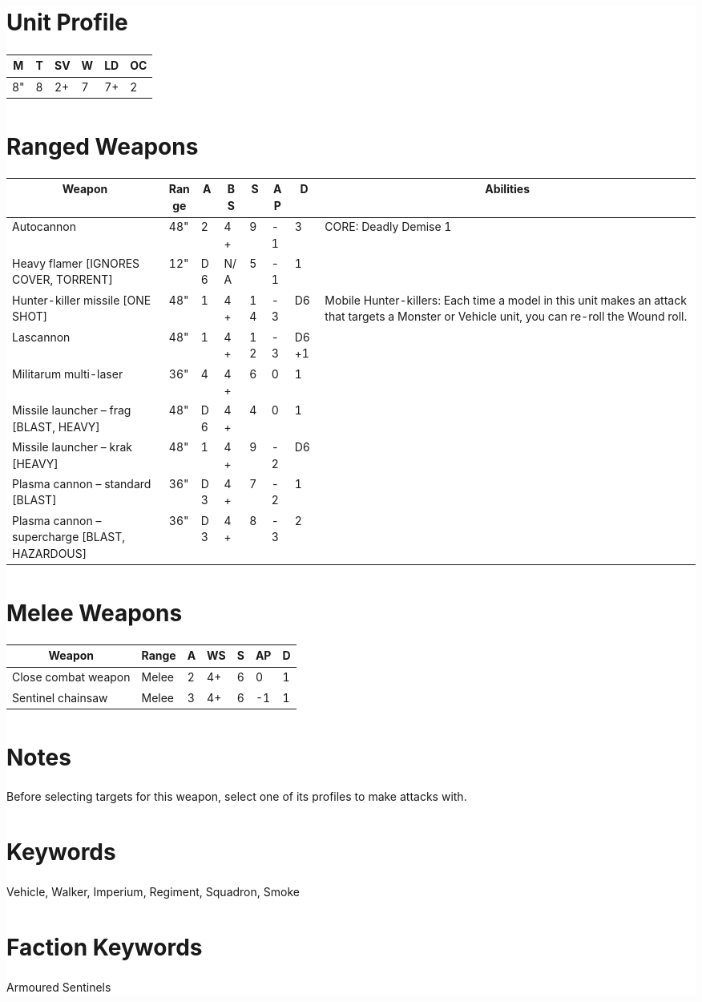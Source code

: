 # Unit Profile

|M|T|SV|W|LD|OC|
|---|---|---|---|---|---|
|8"|8|2+|7|7+|2|

# Ranged Weapons

|Weapon|Range|A|BS|S|AP|D|Abilities|
|---|---|---|---|---|---|---|---|
|Autocannon|48"|2|4+|9|-1|3|CORE: Deadly Demise 1|
|Heavy flamer [IGNORES COVER, TORRENT]|12"|D6|N/A|5|-1|1| |
|Hunter-killer missile [ONE SHOT]|48"|1|4+|14|-3|D6|Mobile Hunter-killers: Each time a model in this unit makes an attack that targets a Monster or Vehicle unit, you can re-roll the Wound roll.|
|Lascannon|48"|1|4+|12|-3|D6+1| |
|Militarum multi-laser|36"|4|4+|6|0|1| |
|Missile launcher – frag [BLAST, HEAVY]|48"|D6|4+|4|0|1| |
|Missile launcher – krak [HEAVY]|48"|1|4+|9|-2|D6| |
|Plasma cannon – standard [BLAST]|36"|D3|4+|7|-2|1| |
|Plasma cannon – supercharge [BLAST, HAZARDOUS]|36"|D3|4+|8|-3|2| |

# Melee Weapons

|Weapon|Range|A|WS|S|AP|D|
|---|---|---|---|---|---|---|
|Close combat weapon|Melee|2|4+|6|0|1|
|Sentinel chainsaw|Melee|3|4+|6|-1|1|

# Notes

Before selecting targets for this weapon, select one of its profiles to make attacks with.

# Keywords

Vehicle, Walker, Imperium, Regiment, Squadron, Smoke

# Faction Keywords

Armoured Sentinels
